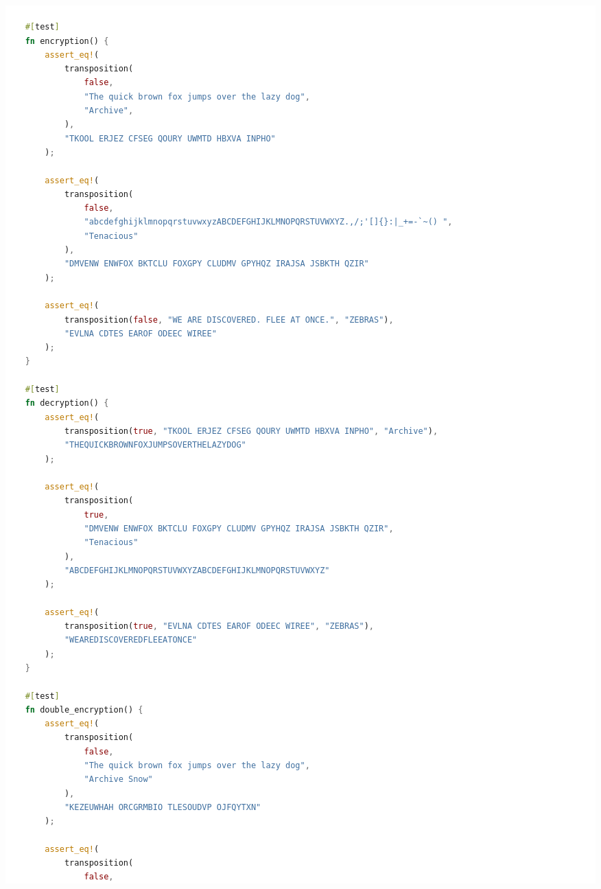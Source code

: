 ```rust

    #[test]
    fn encryption() {
        assert_eq!(
            transposition(
                false,
                "The quick brown fox jumps over the lazy dog",
                "Archive",
            ),
            "TKOOL ERJEZ CFSEG QOURY UWMTD HBXVA INPHO"
        );

        assert_eq!(
            transposition(
                false,
                "abcdefghijklmnopqrstuvwxyzABCDEFGHIJKLMNOPQRSTUVWXYZ.,/;'[]{}:|_+=-`~() ",
                "Tenacious"
            ),
            "DMVENW ENWFOX BKTCLU FOXGPY CLUDMV GPYHQZ IRAJSA JSBKTH QZIR"
        );

        assert_eq!(
            transposition(false, "WE ARE DISCOVERED. FLEE AT ONCE.", "ZEBRAS"),
            "EVLNA CDTES EAROF ODEEC WIREE"
        );
    }

    #[test]
    fn decryption() {
        assert_eq!(
            transposition(true, "TKOOL ERJEZ CFSEG QOURY UWMTD HBXVA INPHO", "Archive"),
            "THEQUICKBROWNFOXJUMPSOVERTHELAZYDOG"
        );

        assert_eq!(
            transposition(
                true,
                "DMVENW ENWFOX BKTCLU FOXGPY CLUDMV GPYHQZ IRAJSA JSBKTH QZIR",
                "Tenacious"
            ),
            "ABCDEFGHIJKLMNOPQRSTUVWXYZABCDEFGHIJKLMNOPQRSTUVWXYZ"
        );

        assert_eq!(
            transposition(true, "EVLNA CDTES EAROF ODEEC WIREE", "ZEBRAS"),
            "WEAREDISCOVEREDFLEEATONCE"
        );
    }

    #[test]
    fn double_encryption() {
        assert_eq!(
            transposition(
                false,
                "The quick brown fox jumps over the lazy dog",
                "Archive Snow"
            ),
            "KEZEUWHAH ORCGRMBIO TLESOUDVP OJFQYTXN"
        );

        assert_eq!(
            transposition(
                false,
```